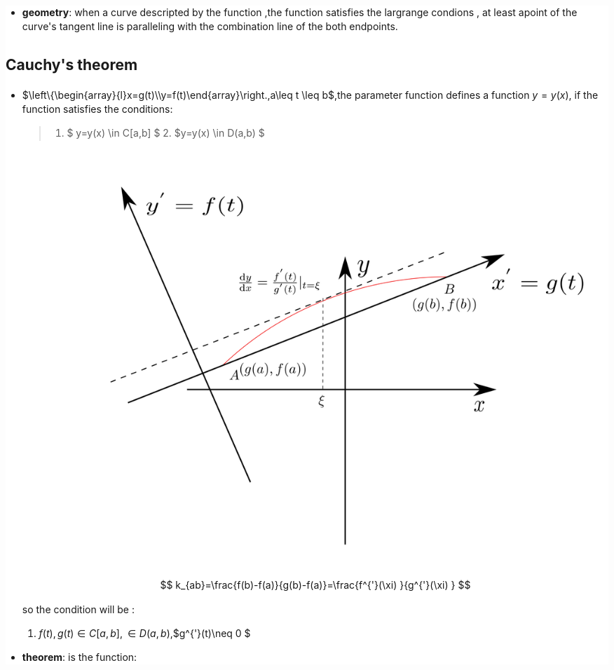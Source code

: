 * **geometry**: when a curve descripted by the function ,the function satisfies the largrange condions , at least  apoint of the curve's tangent line is paralleling with the combination line of the both endpoints.

## Cauchy's theorem

* $\left\{\begin{array}{l}x=g(t)\\y=f(t)\end{array}\right.,a\leq t \leq b$,the parameter function defines a function $y=y(x)$, if the function satisfies the conditions:

  > 1. $ y=y(x) \in C[a,b] $  2. $y=y(x) \in D(a,b) $
  >

  ![1.5](./../assets/1.5.svg)

  $$
  k_{ab}=\frac{f(b)-f(a)}{g(b)-f(a)}=\frac{f^{'}(\xi) }{g^{'}(\xi) }
  $$

  so the condition will be :

  1. $f (t),g(t)\in C[a,b],\in D(a,b)$,$g^{'}(t)\neq 0 $
* **theorem**: is the function:
